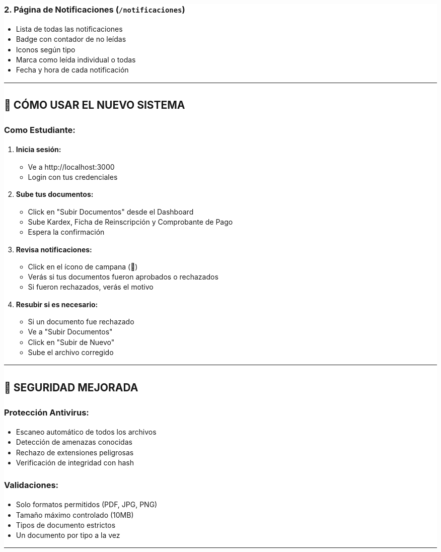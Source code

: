 ### **2. Página de Notificaciones** (`/notificaciones`)
- Lista de todas las notificaciones
- Badge con contador de no leídas
- Iconos según tipo
- Marca como leída individual o todas
- Fecha y hora de cada notificación

---

## 🚀 **CÓMO USAR EL NUEVO SISTEMA**

### **Como Estudiante:**

1. **Inicia sesión:**
   - Ve a http://localhost:3000
   - Login con tus credenciales

2. **Sube tus documentos:**
   - Click en "Subir Documentos" desde el Dashboard
   - Sube Kardex, Ficha de Reinscripción y Comprobante de Pago
   - Espera la confirmación

3. **Revisa notificaciones:**
   - Click en el ícono de campana (🔔)
   - Verás si tus documentos fueron aprobados o rechazados
   - Si fueron rechazados, verás el motivo

4. **Resubir si es necesario:**
   - Si un documento fue rechazado
   - Ve a "Subir Documentos"
   - Click en "Subir de Nuevo"
   - Sube el archivo corregido

---

## 🔐 **SEGURIDAD MEJORADA**

### **Protección Antivirus:**
- Escaneo automático de todos los archivos
- Detección de amenazas conocidas
- Rechazo de extensiones peligrosas
- Verificación de integridad con hash

### **Validaciones:**
- Solo formatos permitidos (PDF, JPG, PNG)
- Tamaño máximo controlado (10MB)
- Tipos de documento estrictos
- Un documento por tipo a la vez

---
